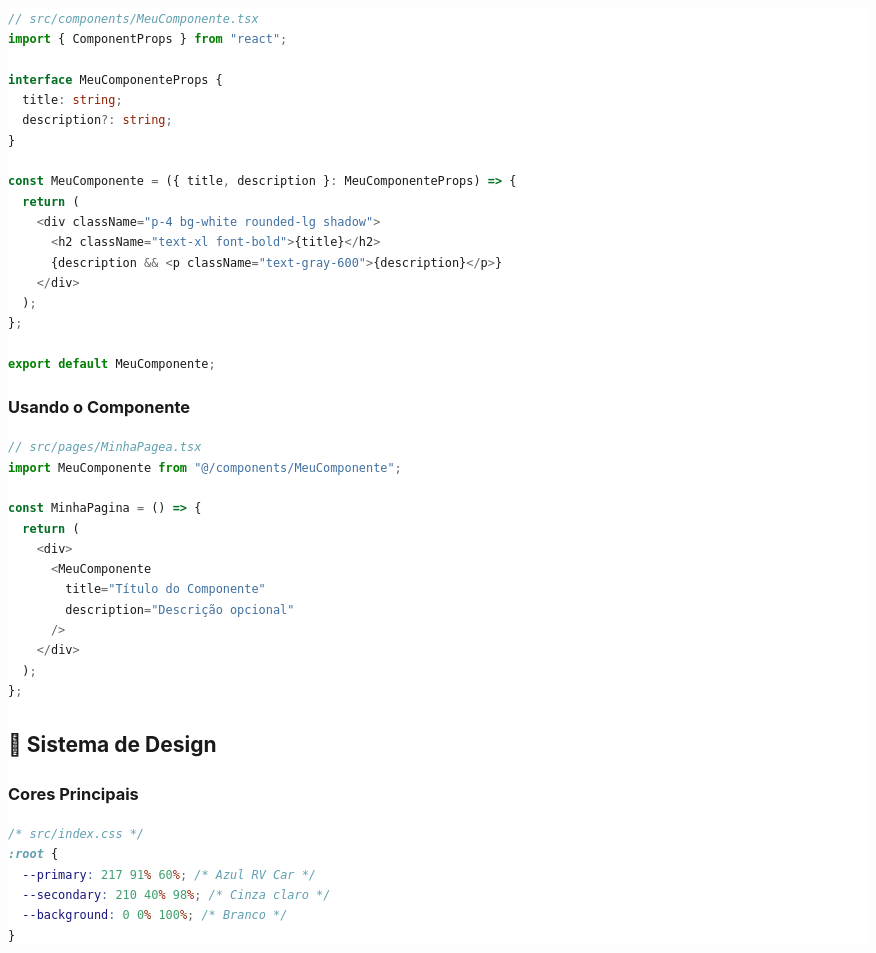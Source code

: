 ```typescript
// src/components/MeuComponente.tsx
import { ComponentProps } from "react";

interface MeuComponenteProps {
  title: string;
  description?: string;
}

const MeuComponente = ({ title, description }: MeuComponenteProps) => {
  return (
    <div className="p-4 bg-white rounded-lg shadow">
      <h2 className="text-xl font-bold">{title}</h2>
      {description && <p className="text-gray-600">{description}</p>}
    </div>
  );
};

export default MeuComponente;
```

### Usando o Componente

```typescript
// src/pages/MinhaPagea.tsx
import MeuComponente from "@/components/MeuComponente";

const MinhaPagina = () => {
  return (
    <div>
      <MeuComponente
        title="Título do Componente"
        description="Descrição opcional"
      />
    </div>
  );
};
```

## 🎨 Sistema de Design

### Cores Principais

```css
/* src/index.css */
:root {
  --primary: 217 91% 60%; /* Azul RV Car */
  --secondary: 210 40% 98%; /* Cinza claro */
  --background: 0 0% 100%; /* Branco */
}
```
